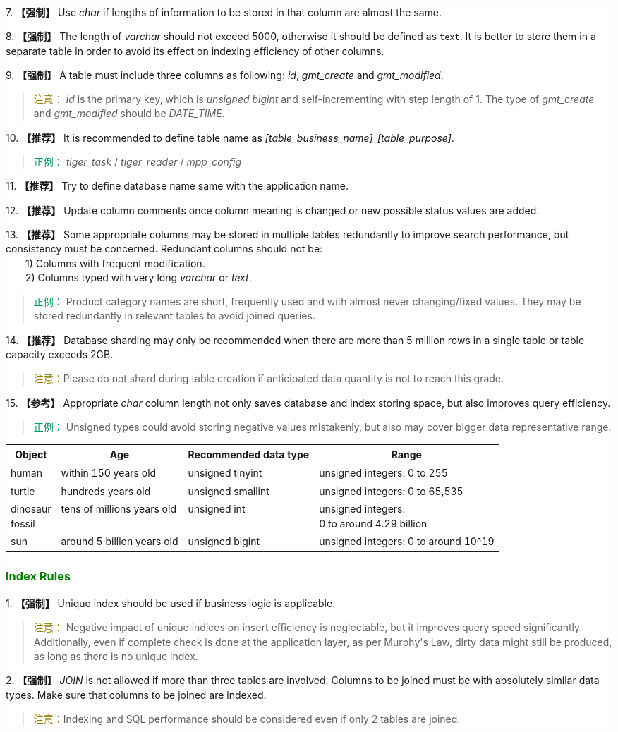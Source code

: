 7\. **【强制】** Use *char* if lengths of information to be stored in that column are almost the same.

8\. **【强制】** The length of *varchar* should not exceed 5000, otherwise it should be defined as `text`. It is better to store them in a separate table in order to avoid its effect on indexing efficiency of other columns.  

9\. **【强制】** A table must include three columns as following: *id*, *gmt_create* and *gmt_modified*.  
> <font color="#977C00">注意：</font> *id* is the primary key, which is *unsigned bigint* and self-incrementing with step length of 1. The type of *gmt_create* and *gmt_modified* should be *DATE_TIME*.

10\. **【推荐】** It is recommended to define table name as *[table_business_name]_[table_purpose]*.  
 > <font color="#019858">正例：</font>  *tiger_task*  /  *tiger_reader*  / *mpp_config*   

11\. **【推荐】** Try to define database name same with the application name.

12\. **【推荐】** Update column comments once column meaning is changed or new possible status values are added.

13\. **【推荐】** Some appropriate columns may be stored in multiple tables redundantly to improve search performance, but consistency must be concerned. Redundant columns should not be:     
&emsp;&emsp;1) Columns with frequent modification.  
&emsp;&emsp;2) Columns typed with very long *varchar* or *text*.  
> <font color="#019858">正例：</font> Product category names are short, frequently used and with almost never changing/fixed values. They may be stored redundantly in relevant tables to avoid joined queries.

14\. **【推荐】** Database sharding may only be recommended when there are more than 5 million rows in a single table or table capacity exceeds 2GB.  
> <font color="#977C00">注意：</font>Please do not shard during table creation if anticipated data quantity is not to reach this grade.  


15\. **【参考】** Appropriate *char* column length not only saves database and index storing space, but also improves query efficiency.  
> <font color="#019858">正例：</font> Unsigned types could avoid storing negative values mistakenly, but also may cover bigger data representative range.

| Object | Age | Recommended data type | Range |
| --- | --- | --- | --- |
| human | within 150 years old | unsigned tinyint| unsigned integers: 0 to 255 |
| turtle | hundreds years old | unsigned smallint | unsigned integers: 0 to 65,535 |
| dinosaur <br> fossil | tens of millions years old | unsigned int | unsigned integers: <br> 0 to around 4.29 billion |
| sun | around 5 billion years old | unsigned bigint | unsigned integers: 0 to around 10^19 |

### <font color="green">Index Rules</font>
1\. **【强制】** Unique index should be used if business logic is applicable.    
   > <font color="#977C00">注意：</font> Negative impact of unique indices on insert efficiency is neglectable, but it improves query speed significantly. Additionally, even if complete check is done at the application layer, as per Murphy's Law, dirty data might still be produced, as long as there is no unique index.

2\. **【强制】** *JOIN* is not allowed if more than three tables are involved. Columns to be joined must be with absolutely similar data types. Make sure that  columns to be joined are indexed.   
> <font color="#977C00">注意：</font>Indexing and SQL performance should be considered even if only 2 tables are joined.  
